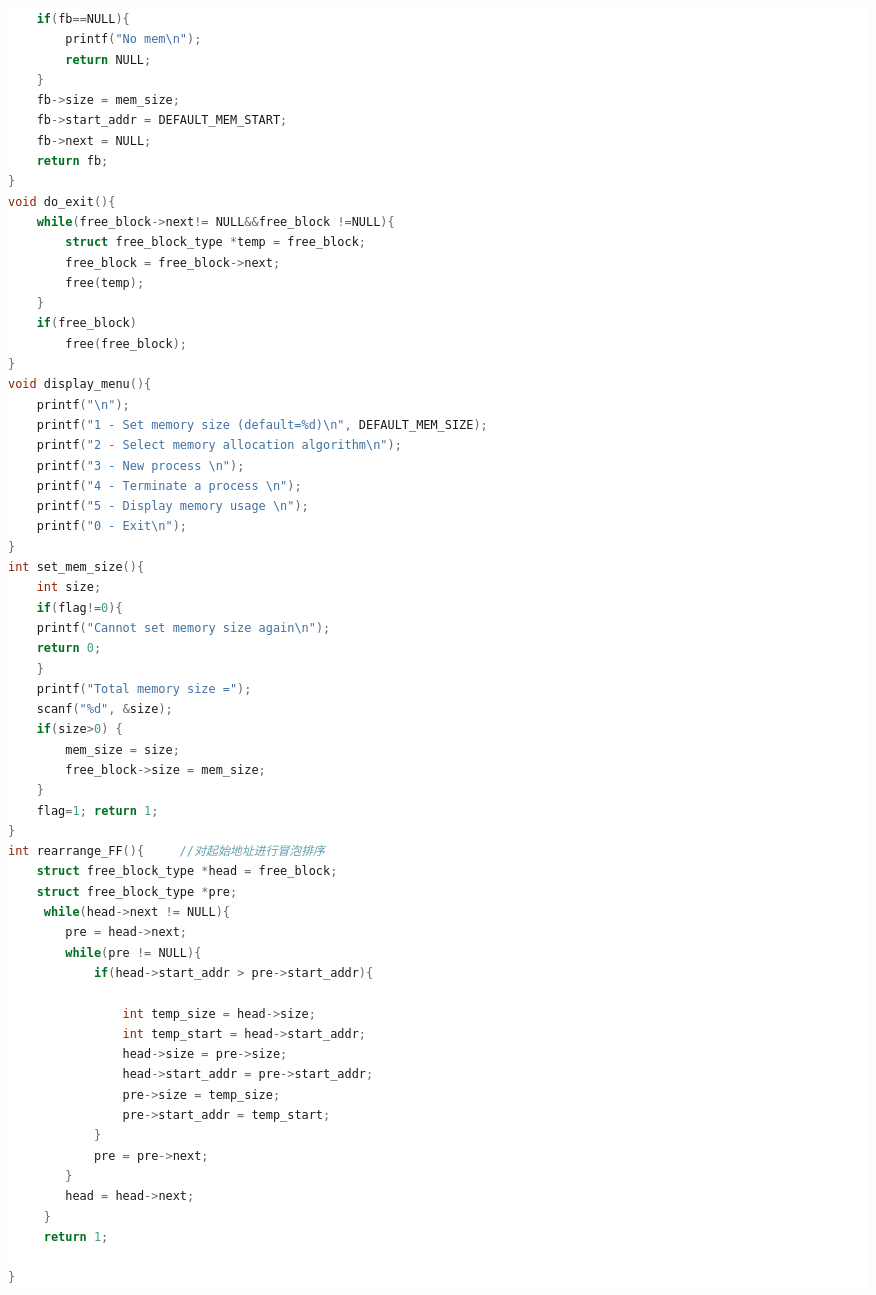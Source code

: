 ```c
    if(fb==NULL){
        printf("No mem\n");
        return NULL;
    }
    fb->size = mem_size;
    fb->start_addr = DEFAULT_MEM_START;
    fb->next = NULL;
    return fb;
}
void do_exit(){
	while(free_block->next!= NULL&&free_block !=NULL){
		struct free_block_type *temp = free_block;
		free_block = free_block->next;
		free(temp);
	}
	if(free_block)
		free(free_block);
}
void display_menu(){
    printf("\n");
    printf("1 - Set memory size (default=%d)\n", DEFAULT_MEM_SIZE);
    printf("2 - Select memory allocation algorithm\n");
    printf("3 - New process \n");
    printf("4 - Terminate a process \n");
    printf("5 - Display memory usage \n");
    printf("0 - Exit\n");
}
int set_mem_size(){
    int size;
    if(flag!=0){ 
    printf("Cannot set memory size again\n");
    return 0;
    }
    printf("Total memory size =");
    scanf("%d", &size);
    if(size>0) {
        mem_size = size;
        free_block->size = mem_size;
    }
    flag=1; return 1;
}
int rearrange_FF(){     //对起始地址进行冒泡排序
    struct free_block_type *head = free_block;
    struct free_block_type *pre;
     while(head->next != NULL){
        pre = head->next;
        while(pre != NULL){
            if(head->start_addr > pre->start_addr){
            
                int temp_size = head->size;
                int temp_start = head->start_addr;
                head->size = pre->size;
                head->start_addr = pre->start_addr;
                pre->size = temp_size;
                pre->start_addr = temp_start;
            }
            pre = pre->next;
        }
        head = head->next;
     }
     return 1;
     
}
```